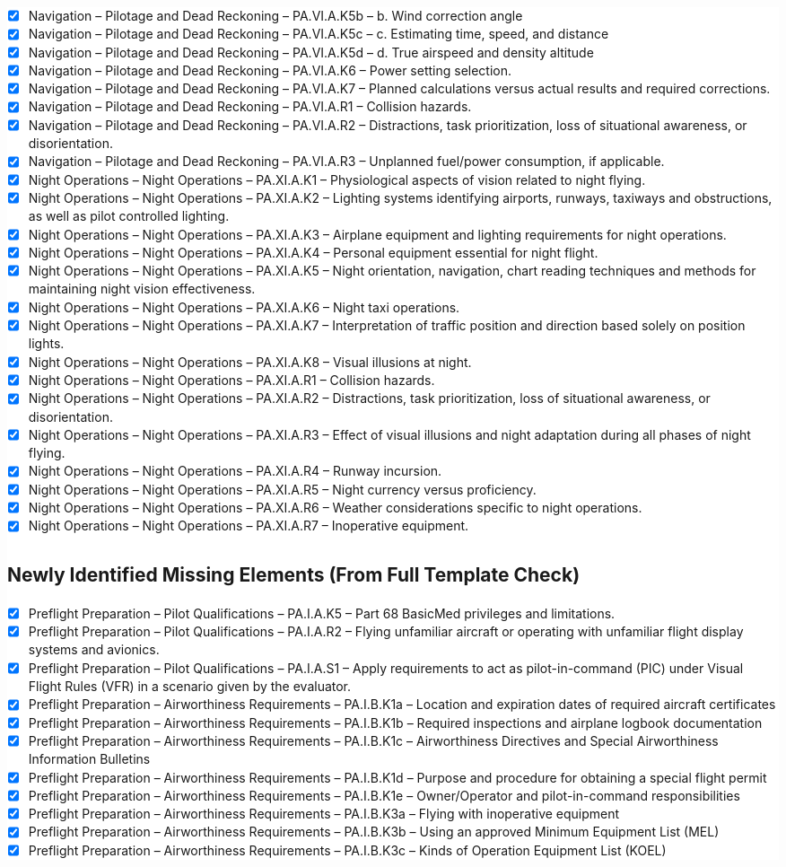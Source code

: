 - [x] Navigation – Pilotage and Dead Reckoning – PA.VI.A.K5b – b. Wind correction angle
- [x] Navigation – Pilotage and Dead Reckoning – PA.VI.A.K5c – c. Estimating time, speed, and distance
- [x] Navigation – Pilotage and Dead Reckoning – PA.VI.A.K5d – d. True airspeed and density altitude
- [x] Navigation – Pilotage and Dead Reckoning – PA.VI.A.K6 – Power setting selection.
- [x] Navigation – Pilotage and Dead Reckoning – PA.VI.A.K7 – Planned calculations versus actual results and required corrections.
- [x] Navigation – Pilotage and Dead Reckoning – PA.VI.A.R1 – Collision hazards.
- [x] Navigation – Pilotage and Dead Reckoning – PA.VI.A.R2 – Distractions, task prioritization, loss of situational awareness, or disorientation.
- [x] Navigation – Pilotage and Dead Reckoning – PA.VI.A.R3 – Unplanned fuel/power consumption, if applicable.
- [x] Night Operations – Night Operations – PA.XI.A.K1 – Physiological aspects of vision related to night flying.
- [x] Night Operations – Night Operations – PA.XI.A.K2 – Lighting systems identifying airports, runways, taxiways and obstructions, as well as pilot controlled lighting.
- [x] Night Operations – Night Operations – PA.XI.A.K3 – Airplane equipment and lighting requirements for night operations.
- [x] Night Operations – Night Operations – PA.XI.A.K4 – Personal equipment essential for night flight.
- [x] Night Operations – Night Operations – PA.XI.A.K5 – Night orientation, navigation, chart reading techniques and methods for maintaining night vision effectiveness.
- [x] Night Operations – Night Operations – PA.XI.A.K6 – Night taxi operations.
- [x] Night Operations – Night Operations – PA.XI.A.K7 – Interpretation of traffic position and direction based solely on position lights.
- [x] Night Operations – Night Operations – PA.XI.A.K8 – Visual illusions at night.
- [x] Night Operations – Night Operations – PA.XI.A.R1 – Collision hazards.
- [x] Night Operations – Night Operations – PA.XI.A.R2 – Distractions, task prioritization, loss of situational awareness, or disorientation.
- [x] Night Operations – Night Operations – PA.XI.A.R3 – Effect of visual illusions and night adaptation during all phases of night flying.
- [x] Night Operations – Night Operations – PA.XI.A.R4 – Runway incursion.
- [x] Night Operations – Night Operations – PA.XI.A.R5 – Night currency versus proficiency.
- [x] Night Operations – Night Operations – PA.XI.A.R6 – Weather considerations specific to night operations.
- [x] Night Operations – Night Operations – PA.XI.A.R7 – Inoperative equipment.

## Newly Identified Missing Elements (From Full Template Check)

- [x] Preflight Preparation – Pilot Qualifications – PA.I.A.K5 – Part 68 BasicMed privileges and limitations.
- [x] Preflight Preparation – Pilot Qualifications – PA.I.A.R2 – Flying unfamiliar aircraft or operating with unfamiliar flight display systems and avionics.
- [x] Preflight Preparation – Pilot Qualifications – PA.I.A.S1 – Apply requirements to act as pilot-in-command (PIC) under Visual Flight Rules (VFR) in a scenario given by the evaluator.
- [x] Preflight Preparation – Airworthiness Requirements – PA.I.B.K1a – Location and expiration dates of required aircraft certificates
- [x] Preflight Preparation – Airworthiness Requirements – PA.I.B.K1b – Required inspections and airplane logbook documentation
- [x] Preflight Preparation – Airworthiness Requirements – PA.I.B.K1c – Airworthiness Directives and Special Airworthiness Information Bulletins
- [x] Preflight Preparation – Airworthiness Requirements – PA.I.B.K1d – Purpose and procedure for obtaining a special flight permit
- [x] Preflight Preparation – Airworthiness Requirements – PA.I.B.K1e – Owner/Operator and pilot-in-command responsibilities
- [x] Preflight Preparation – Airworthiness Requirements – PA.I.B.K3a – Flying with inoperative equipment
- [x] Preflight Preparation – Airworthiness Requirements – PA.I.B.K3b – Using an approved Minimum Equipment List (MEL)
- [x] Preflight Preparation – Airworthiness Requirements – PA.I.B.K3c – Kinds of Operation Equipment List (KOEL)
